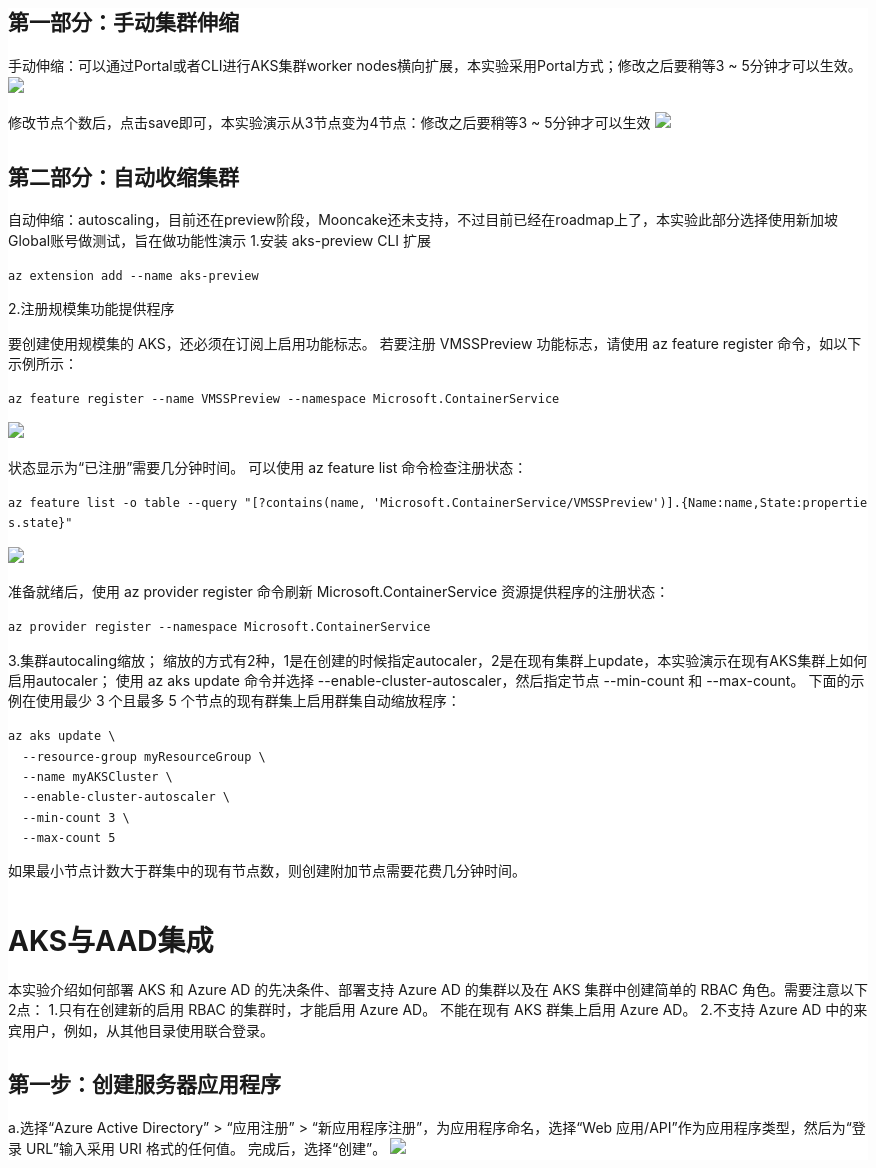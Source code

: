 ## 第一部分：手动集群伸缩 ##
手动伸缩：可以通过Portal或者CLI进行AKS集群worker nodes横向扩展，本实验采用Portal方式；修改之后要稍等3 ~ 5分钟才可以生效。
![](https://github.com/ChinaOcpPTS/OCPChinaPTSALLDOCS/blob/master/03.Azure%E8%B5%84%E6%96%99%E5%90%88%E9%9B%86/%E5%8A%A8%E6%89%8B%E5%AE%9E%E9%AA%8C/%E5%AE%B9%E5%99%A8AKS/Media/Basic/26.png)

修改节点个数后，点击save即可，本实验演示从3节点变为4节点：修改之后要稍等3 ~ 5分钟才可以生效
![](https://github.com/ChinaOcpPTS/OCPChinaPTSALLDOCS/blob/master/03.Azure%E8%B5%84%E6%96%99%E5%90%88%E9%9B%86/%E5%8A%A8%E6%89%8B%E5%AE%9E%E9%AA%8C/%E5%AE%B9%E5%99%A8AKS/Media/Basic/27.png)

## 第二部分：自动收缩集群 ##
自动伸缩：autoscaling，目前还在preview阶段，Mooncake还未支持，不过目前已经在roadmap上了，本实验此部分选择使用新加坡Global账号做测试，旨在做功能性演示
1.安装 aks-preview CLI 扩展

    az extension add --name aks-preview

2.注册规模集功能提供程序

要创建使用规模集的 AKS，还必须在订阅上启用功能标志。 若要注册 VMSSPreview 功能标志，请使用 
az feature register 命令，如以下示例所示：


    az feature register --name VMSSPreview --namespace Microsoft.ContainerService
![](https://github.com/ChinaOcpPTS/OCPChinaPTSALLDOCS/blob/master/03.Azure%E8%B5%84%E6%96%99%E5%90%88%E9%9B%86/%E5%8A%A8%E6%89%8B%E5%AE%9E%E9%AA%8C/%E5%AE%B9%E5%99%A8AKS/Media/Basic/9.png)


状态显示为“已注册”需要几分钟时间。 可以使用 az feature list 命令检查注册状态：

    az feature list -o table --query "[?contains(name, 'Microsoft.ContainerService/VMSSPreview')].{Name:name,State:properties.state}"
![](https://github.com/ChinaOcpPTS/OCPChinaPTSALLDOCS/blob/master/03.Azure%E8%B5%84%E6%96%99%E5%90%88%E9%9B%86/%E5%8A%A8%E6%89%8B%E5%AE%9E%E9%AA%8C/%E5%AE%B9%E5%99%A8AKS/Media/Basic/10.png)

准备就绪后，使用 az provider register 命令刷新 Microsoft.ContainerService 资源提供程序的注册状态：

    az provider register --namespace Microsoft.ContainerService

3.集群autocaling缩放；
缩放的方式有2种，1是在创建的时候指定autocaler，2是在现有集群上update，本实验演示在现有AKS集群上如何启用autocaler；
使用 az aks update 命令并选择 --enable-cluster-autoscaler，然后指定节点 --min-count 和 --max-count。 下面的示例在使用最少 3 个且最多 5 个节点的现有群集上启用群集自动缩放程序：

    az aks update \
      --resource-group myResourceGroup \
      --name myAKSCluster \
      --enable-cluster-autoscaler \
      --min-count 3 \
      --max-count 5
如果最小节点计数大于群集中的现有节点数，则创建附加节点需要花费几分钟时间。


# **AKS与AAD集成** #
本实验介绍如何部署 AKS 和 Azure AD 的先决条件、部署支持 Azure AD 的集群以及在 AKS 集群中创建简单的 RBAC 角色。需要注意以下2点：
1.只有在创建新的启用 RBAC 的集群时，才能启用 Azure AD。 不能在现有 AKS 群集上启用 Azure AD。
2.不支持 Azure AD 中的来宾用户，例如，从其他目录使用联合登录。
## 第一步：创建服务器应用程序 ##
a.选择“Azure Active Directory” > “应用注册” > “新应用程序注册”，为应用程序命名，选择“Web 应用/API”作为应用程序类型，然后为“登录 URL”输入采用 URI 格式的任何值。 完成后，选择“创建”。
![](https://github.com/ChinaOcpPTS/OCPChinaPTSALLDOCS/blob/master/03.Azure%E8%B5%84%E6%96%99%E5%90%88%E9%9B%86/%E5%8A%A8%E6%89%8B%E5%AE%9E%E9%AA%8C/%E5%AE%B9%E5%99%A8AKS/Media/Basic/11.png)
